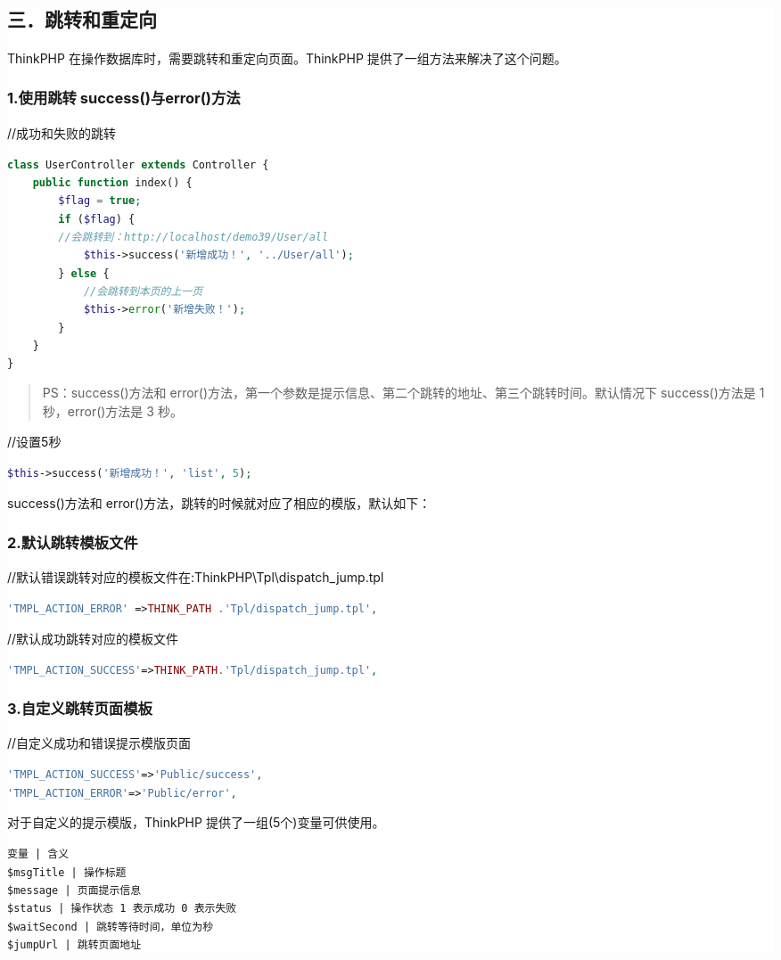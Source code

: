 
## 三．跳转和重定向
ThinkPHP 在操作数据库时，需要跳转和重定向页面。ThinkPHP 提供了一组方法来解决了这个问题。
### 1.使用跳转 success()与error()方法
//成功和失败的跳转
```php
class UserController extends Controller {
    public function index() {
        $flag = true;
        if ($flag) {
        //会跳转到：http://localhost/demo39/User/all
            $this->success('新增成功！', '../User/all');
        } else {
            //会跳转到本页的上一页
            $this->error('新增失败！');
        }
    }
}
```
>PS：success()方法和 error()方法，第一个参数是提示信息、第二个跳转的地址、第三个跳转时间。默认情况下 success()方法是 1 秒，error()方法是 3 秒。

//设置5秒
```php
$this->success('新增成功！', 'list', 5);
```
success()方法和 error()方法，跳转的时候就对应了相应的模版，默认如下：

### 2.默认跳转模板文件
//默认错误跳转对应的模板文件在:ThinkPHP\Tpl\dispatch_jump.tpl
```php
'TMPL_ACTION_ERROR' =>THINK_PATH .'Tpl/dispatch_jump.tpl',
```
//默认成功跳转对应的模板文件
```php
'TMPL_ACTION_SUCCESS'=>THINK_PATH.'Tpl/dispatch_jump.tpl',
```
### 3.自定义跳转页面模板
//自定义成功和错误提示模版页面
```php
'TMPL_ACTION_SUCCESS'=>'Public/success',
'TMPL_ACTION_ERROR'=>'Public/error', 
```
对于自定义的提示模版，ThinkPHP 提供了一组(5个)变量可供使用。
```table
变量 | 含义
$msgTitle | 操作标题
$message | 页面提示信息
$status | 操作状态 1 表示成功 0 表示失败
$waitSecond | 跳转等待时间，单位为秒
$jumpUrl | 跳转页面地址
```
